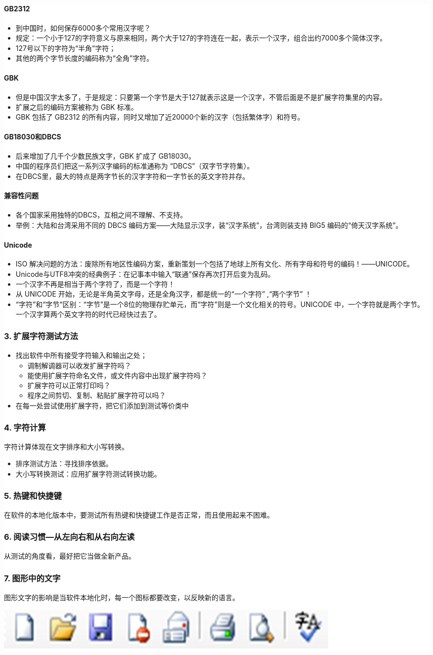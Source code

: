 #### GB2312
- 到中国时，如何保存6000多个常用汉字呢？
- 规定：一个小于127的字符意义与原来相同，两个大于127的字符连在一起，表示一个汉字，组合出约7000多个简体汉字。
- 127号以下的字符为“半角”字符；
- 其他的两个字节长度的编码称为“全角”字符。

#### GBK
- 但是中国汉字太多了，于是规定：只要第一个字节是大于127就表示这是一个汉字，不管后面是不是扩展字符集里的内容。
- 扩展之后的编码方案被称为 GBK 标准。
- GBK 包括了 GB2312 的所有内容，同时又增加了近20000个新的汉字（包括繁体字）和符号。 

#### GB18030和DBCS
- 后来增加了几千个少数民族文字，GBK 扩成了 GB18030。
- 中国的程序员们把这一系列汉字编码的标准通称为 “DBCS”（双字节字符集）。
- 在DBCS里，最大的特点是两字节长的汉字字符和一字节长的英文字符并存。

#### 兼容性问题
- 各个国家采用独特的DBCS，互相之间不理解、不支持。
- 举例：大陆和台湾采用不同的 DBCS 编码方案——大陆显示汉字，装“汉字系统”，台湾则装支持 BIG5 编码的“倚天汉字系统”。

#### Unicode
- ISO 解决问题的方法：废除所有地区性编码方案，重新策划一个包括了地球上所有文化、所有字母和符号的编码！——UNICODE。
- Unicode与UTF8冲突的经典例子：在记事本中输入“联通”保存再次打开后变为乱码。
- 一个汉字不再是相当于两个字符了，而是一个字符！
- 从 UNICODE 开始，无论是半角英文字母，还是全角汉字，都是统一的“一个字符” ,“两个字节” ！
- “字符”和“字节“区别：“字节”是一个8位的物理存贮单元，而“字符”则是一个文化相关的符号。UNICODE 中，一个字符就是两个字节。一个汉字算两个英文字符的时代已经快过去了。

### 3. 扩展字符测试方法
- 找出软件中所有接受字符输入和输出之处；
  - 调制解调器可以收发扩展字符吗？
  - 能使用扩展字符命名文件，或文件内容中出现扩展字符吗？
  - 扩展字符可以正常打印吗？
  - 程序之间剪切、复制、粘贴扩展字符可以吗？
- 在每一处尝试使用扩展字符，把它们添加到测试等价类中

### 4. 字符计算
字符计算体现在文字排序和大小写转换。
- 排序测试方法：寻找排序依据。
- 大小写转换测试：应用扩展字符测试转换功能。

### 5. 热键和快捷键
在软件的本地化版本中，要测试所有热键和快捷键工作是否正常，而且使用起来不困难。

### 6. 阅读习惯—从左向右和从右向左读
从测试的角度看，最好把它当做全新产品。

### 7. 图形中的文字
图形文字的影响是当软件本地化时，每一个图标都要改变，以反映新的语言。

![1668579248831](image/13外国语言测试/1668579248831.png)
